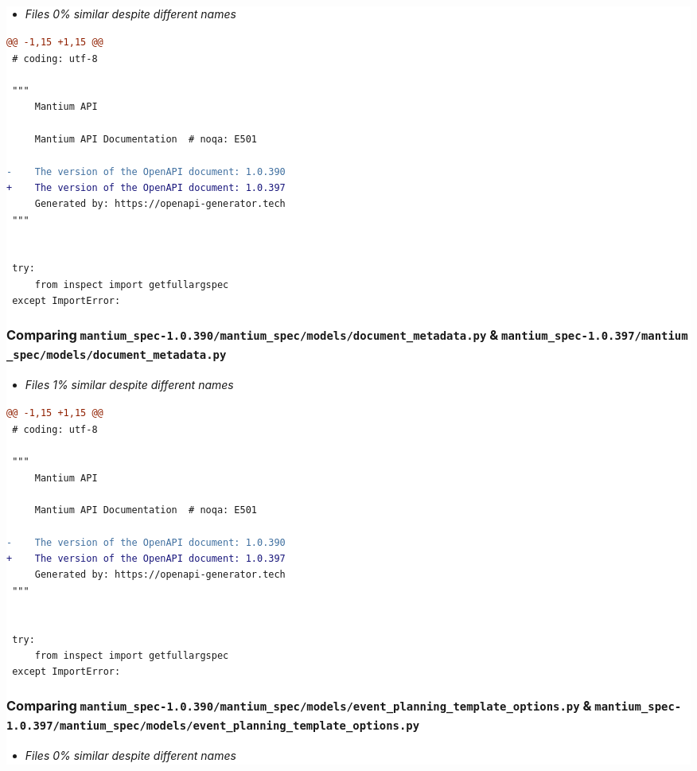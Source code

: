  * *Files 0% similar despite different names*

```diff
@@ -1,15 +1,15 @@
 # coding: utf-8
 
 """
     Mantium API
 
     Mantium API Documentation  # noqa: E501
 
-    The version of the OpenAPI document: 1.0.390
+    The version of the OpenAPI document: 1.0.397
     Generated by: https://openapi-generator.tech
 """
 
 
 try:
     from inspect import getfullargspec
 except ImportError:
```

### Comparing `mantium_spec-1.0.390/mantium_spec/models/document_metadata.py` & `mantium_spec-1.0.397/mantium_spec/models/document_metadata.py`

 * *Files 1% similar despite different names*

```diff
@@ -1,15 +1,15 @@
 # coding: utf-8
 
 """
     Mantium API
 
     Mantium API Documentation  # noqa: E501
 
-    The version of the OpenAPI document: 1.0.390
+    The version of the OpenAPI document: 1.0.397
     Generated by: https://openapi-generator.tech
 """
 
 
 try:
     from inspect import getfullargspec
 except ImportError:
```

### Comparing `mantium_spec-1.0.390/mantium_spec/models/event_planning_template_options.py` & `mantium_spec-1.0.397/mantium_spec/models/event_planning_template_options.py`

 * *Files 0% similar despite different names*
